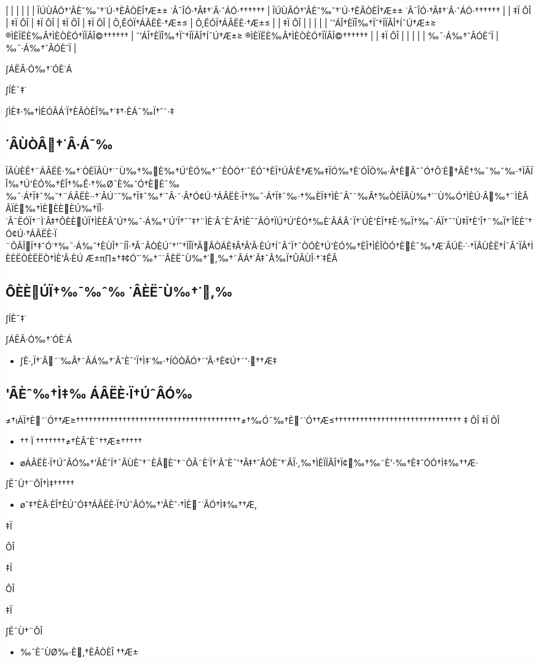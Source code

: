 |                            |                            |                            |                            |                            | ÏÚÙÂÓ†'ÂÈˆ‰˘†˙Ú·†ÈÂÒÈÎ†Æ±± ˙Â¯ÎÓ·†Â‡†˙Â·ˆÁÓ·††††††   | ÏÚÙÂÓ†'ÂÈˆ‰˘†˙Ú·†ÈÂÒÈÎ†Æ±± ˙Â¯ÎÓ·†Â‡†˙Â·ˆÁÓ·††††††   |
| ‡Ï ÔÎ                      | ‡Ï ÔÎ                      | ‡Ï ÔÎ                      | ‡Ï ÔÎ                      | ‡Ï ÔÎ                      | Ô,ÊÓÏ†ÁÂËÈ·†Æ±≤                                      | Ô,ÊÓÏ†ÁÂËÈ·†Æ±≤                                      |
| ‡Ï ÔÎ                      |                            |                            |                            |                            | ˘'ÁÎ†ÈÏÎ‰†Ï˘†ÏÏÂÎ†Í¯Ú†Æ±≥ ®ÌÈÏËÈ‰Â†ÌÈÒÈÓ†ÏÏÂÎ©†††††† | ˘'ÁÎ†ÈÏÎ‰†Ï˘†ÏÏÂÎ†Í¯Ú†Æ±≥ ®ÌÈÏËÈ‰Â†ÌÈÒÈÓ†ÏÏÂÎ©†††††† |
| ‡Ï ÔÎ                      |                            |                            |                            |                            | ‰¯·Á‰†˘ÂÓÈ˘Ï                                         | ‰¯·Á‰†˘ÂÓÈ˘Ï                                         |

∫ÁËÂ·Ó‰†˙ÓÈ˙Á

∫ÍÈ¯‡˙

∫ÌÈ‡·‰†ÌÈÓÂÁ˙Ï†ÈÂÒÈÎ‰†˙‡†·ÈÁ¯‰Ï†˘˜·‡

## ˙ÂÙÒÂ†˙Â·Á¯‰

ÏÂÙÈË†¨ÁÂËÈ·‰†˙ÒÈÏÂÙ†˙˜Ù‰†‰È‰†Ú'ÈÓ‰†˙¯ÈÒÓ†˙¯ËÓ˘†ÈÏ†ÚÂ'È†Æ‰‡ÏÓ‰†È˙ÓÎÒ‰·Â†ÈÂˆ¯Ó†Ô˙È†ÂÊ†‰¯‰ˆ‰·†ÏÂÏÎ‰†Ú'ÈÓ‰†ÈÎ†‰Ê·†‰Ø¯È‰ˆÓ†ÈÈ¯‰ ‰¯·Á†Ï‡¯‰˘†¨ÁÂËÈ··†˙ÂÚ˜˘‰†Ï‡¯‰†˙ˆÂ·˜·Â†Ó¢Ú·†ÁÂËÈ·Ï†‰¯·Á†Ï‡¯‰·†‰ÈÏ‡†ÌÈ¯Â˘˜‰Â†‰ÒÈÏÂÙ‰†˙˜Ù‰Ó†ÌÈÚ·Â‰†¨ÌÈÂÂÏÈ‰†ÌÈÈÈÈÚ‰†ÏÎ· ˙Â¯ËÓÏ†¨Ì˙Â‡†ÔÈÈÚÏ†ÌÈÈÂ˘Ú†‰¯·Á‰†˙Ú'Ï†¯˘‡†¨ÌÈ˙Â¯È˘Â†ÌÈ¯ˆÂÓ†ÏÚ†Ú'ÈÓ†‰È˙ÂÁÂ˜Ï†˙ÚÈ'ÈÏ†‡È·‰Ï†‰¯·ÁÏ†¯˘Ù‡Ï†È'Î†¨‰Ï†˙ÎÈÈ˘†Ó¢Ú·†ÁÂËÈ·Ï ¨ÔÂÎÏ†‡ˆÓ˙†‰¯·Á‰˘†ÈÙÎ†¨ÍÎ·†Â˜ÂÒÈÚ˘†'ˆ†ÏÎÏ†ÂÂÒÁÈ‡Â†Â'Â·ÈÚ†Í¯ÂˆÏ†¯ÒÓÈ†Ú'ÈÓ‰†ÈÎ†ÌÈÎÒÓ†ÈÈ¯‰†Æ˙ÂÚÈ·˙·†ÏÂÙÈË†Í¯ÂˆÏÂ†ÌÈÈËÒÈËËÒ†ÌÈ'Â·ÈÚ Æ±π∏±†‡¢Ó˘˙‰†¨˙ÂÈË¯Ù‰†˙,‰†˜ÂÁ†˙Â‡¯Â‰Ï†ÛÂÙÎ·†˙‡ÊÂ

## ÔÈÈÚÏ†‰¯‰ˆ‰ ˙ÂÈË¯Ù‰†˙,‰

∫ÍÈ¯‡˙

∫ÁËÂ·Ó‰†˙ÓÈ˙Á

- ∫È·,Ï†˙Â˜˙‰Â†˜ÂÁ‰†˙Â˘È¯'Ï†Ì‡˙‰·†ÍÓÒÂÓ†˜'Â·†È¢Ú†˜'·††Æ‡

## 'ÂÈˆ‰†Ì‡‰ ÁÂËÈ·Ï†ÚˆÂÓ‰

≠†ıÁÏ†È˜˙Ó††Æ≥†††††††††††††††††††††††††††††††††††††††≠†‰Ó¯‰†È˜˙Ó††Æ≤†††††††††††††††††††††††††††††† ‡ ÔÎ ‡Ï ÔÎ

- †† Ï †††††††≠†ÈÂ˘È¯††Æ±†††††

- øÁÂËÈ·Ï†ÚˆÂÓ‰†'ÂÈˆÏ†¯ÂÙÈ˘†¨ÈÂÈ˘†¨ÔÂ˜È˙Ï†˙Â˘È¯'†Â‡†˘ÂÓÈ˘†˙ÂÏ·,‰†ÌÈÏÏÂÎ†Ï¢‰†‰˜È'·‰†È‡ˆÓÓ†Ì‡‰††Æ·

∫Ë¯Ù†¨ÔÎ†Ì‡†††††

- ø˘‡†ÈÂ·ÈÎ†ÈÚˆÓ‡†ÁÂËÈ·Ï†ÚˆÂÓ‰†'ÂÈˆ·†ÌÈ˜˙ÂÓ†Ì‡‰††Æ,

‡Ï

ÔÎ

‡Ï

ÔÎ

‡Ï

∫Ë¯Ù†¨ÔÎ

- ‰ˆÈ¯ÙØ‰·È,†ÈÂÒÈÎ ††Æ±
